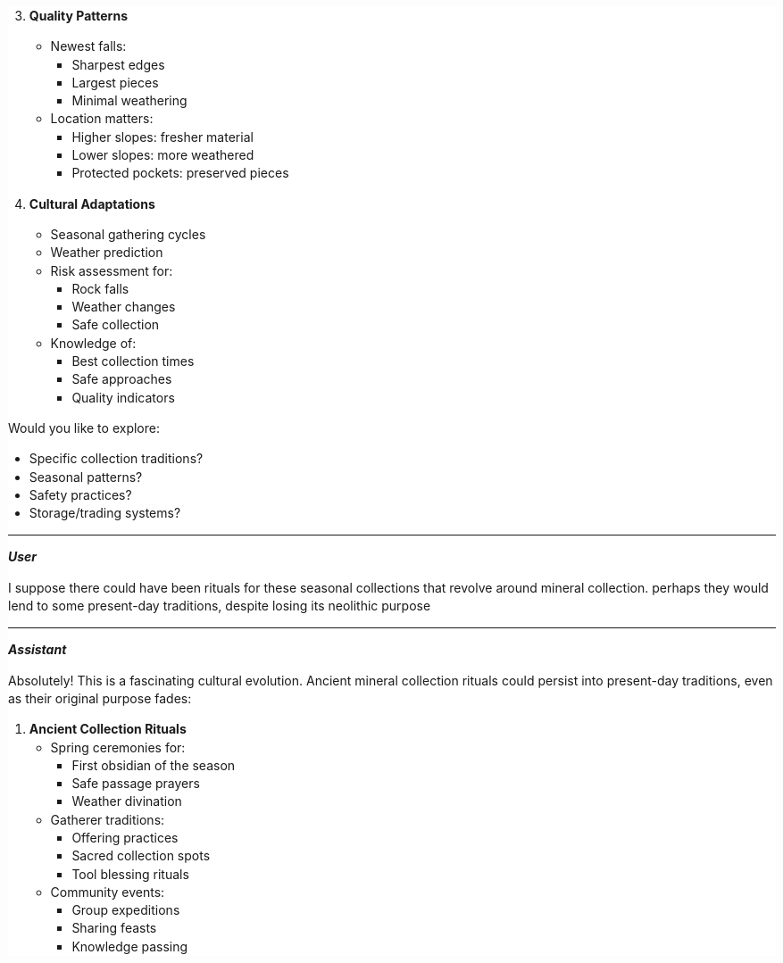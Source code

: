 3. **Quality Patterns**
   - Newest falls:
     - Sharpest edges
     - Largest pieces
     - Minimal weathering
   - Location matters:
     - Higher slopes: fresher material
     - Lower slopes: more weathered
     - Protected pockets: preserved pieces

4. **Cultural Adaptations**
   - Seasonal gathering cycles
   - Weather prediction
   - Risk assessment for:
     - Rock falls
     - Weather changes
     - Safe collection
   - Knowledge of:
     - Best collection times
     - Safe approaches
     - Quality indicators

Would you like to explore:

- Specific collection traditions?
- Seasonal patterns?
- Safety practices?
- Storage/trading systems?

---

_**User**_

I suppose there could have been rituals for these seasonal collections that revolve around mineral collection. perhaps they would lend to some present-day traditions, despite losing its neolithic purpose

---

_**Assistant**_

Absolutely! This is a fascinating cultural evolution. Ancient mineral collection
rituals could persist into present-day traditions, even as their original purpose
fades:

1. **Ancient Collection Rituals**
   - Spring ceremonies for:
     - First obsidian of the season
     - Safe passage prayers
     - Weather divination
   - Gatherer traditions:
     - Offering practices
     - Sacred collection spots
     - Tool blessing rituals
   - Community events:
     - Group expeditions
     - Sharing feasts
     - Knowledge passing
